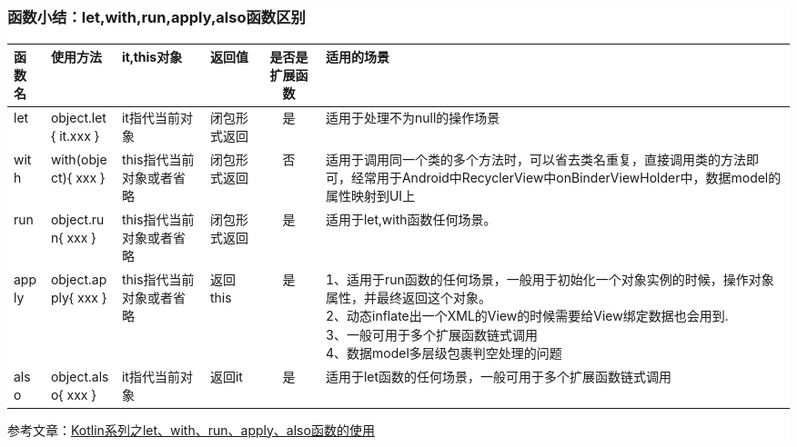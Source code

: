 ### 函数小结：let,with,run,apply,also函数区别

| 函数名     | 使用方法               | it,this对象  		 |   返回值  | 是否是扩展函数| 适用的场景 |
| :--     |:--                  | :--               |  :-- |:--:|:--|
| let		| object.let{ it.xxx }  |it指代当前对象        |闭包形式返回|     是   |适用于处理不为null的操作场景|
| with		| with(object){ xxx }   |this指代当前对象或者省略|闭包形式返回|     否   |适用于调用同一个类的多个方法时，可以省去类名重复，直接调用类的方法即可，经常用于Android中RecyclerView中onBinderViewHolder中，数据model的属性映射到UI上|
| run       | object.run{ xxx }     |this指代当前对象或者省略|闭包形式返回|     是   |适用于let,with函数任何场景。|
| apply     | object.apply{ xxx }   |this指代当前对象或者省略|返回this   |     是  |1、适用于run函数的任何场景，一般用于初始化一个对象实例的时候，操作对象属性，并最终返回这个对象。<br>2、动态inflate出一个XML的View的时候需要给View绑定数据也会用到.<br>3、一般可用于多个扩展函数链式调用 <br>4、数据model多层级包裹判空处理的问题 |
| also      | object.also{ xxx }    |it指代当前对象		  |返回it    |     是    |适用于let函数的任何场景，一般可用于多个扩展函数链式调用|



参考文章：[Kotlin系列之let、with、run、apply、also函数的使用](https://blog.csdn.net/u013064109/article/details/78786646)